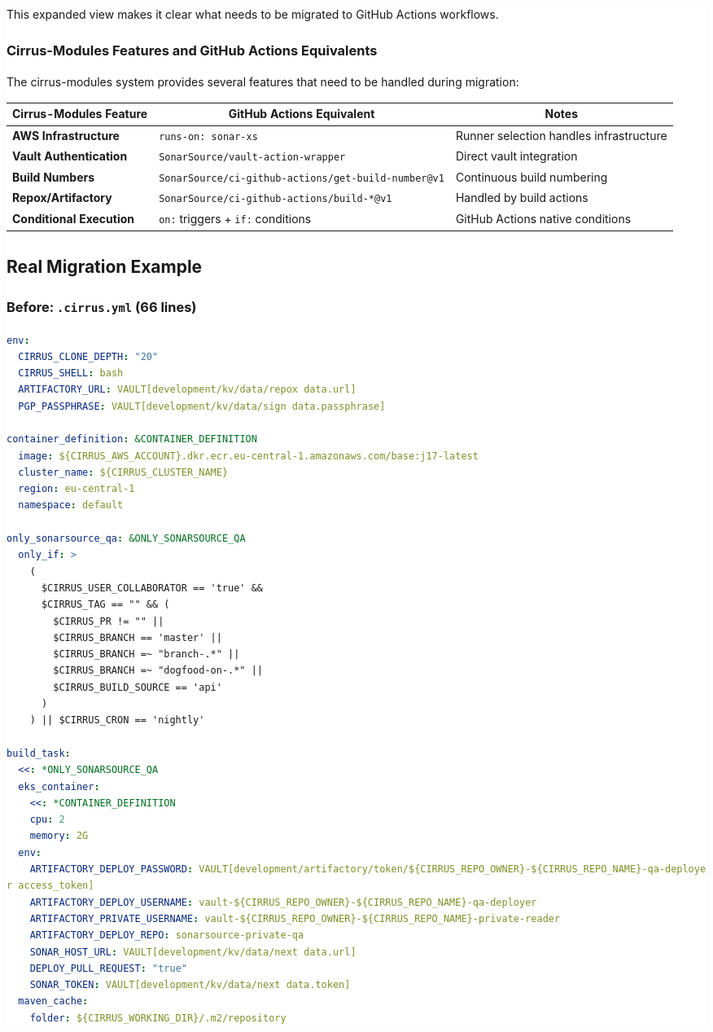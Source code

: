 This expanded view makes it clear what needs to be migrated to GitHub Actions workflows.

### Cirrus-Modules Features and GitHub Actions Equivalents

The cirrus-modules system provides several features that need to be handled during migration:

| Cirrus-Modules Feature    | GitHub Actions Equivalent                           | Notes                                   |
|---------------------------|-----------------------------------------------------|-----------------------------------------|
| **AWS Infrastructure**    | `runs-on: sonar-xs`                                 | Runner selection handles infrastructure |
| **Vault Authentication**  | `SonarSource/vault-action-wrapper`                  | Direct vault integration                |
| **Build Numbers**         | `SonarSource/ci-github-actions/get-build-number@v1` | Continuous build numbering              |
| **Repox/Artifactory**     | `SonarSource/ci-github-actions/build-*@v1`          | Handled by build actions                |
| **Conditional Execution** | `on:` triggers + `if:` conditions                   | GitHub Actions native conditions        |

## Real Migration Example

### Before: `.cirrus.yml` (66 lines)

```yaml
env:
  CIRRUS_CLONE_DEPTH: "20"
  CIRRUS_SHELL: bash
  ARTIFACTORY_URL: VAULT[development/kv/data/repox data.url]
  PGP_PASSPHRASE: VAULT[development/kv/data/sign data.passphrase]

container_definition: &CONTAINER_DEFINITION
  image: ${CIRRUS_AWS_ACCOUNT}.dkr.ecr.eu-central-1.amazonaws.com/base:j17-latest
  cluster_name: ${CIRRUS_CLUSTER_NAME}
  region: eu-central-1
  namespace: default

only_sonarsource_qa: &ONLY_SONARSOURCE_QA
  only_if: >
    (
      $CIRRUS_USER_COLLABORATOR == 'true' &&
      $CIRRUS_TAG == "" && (
        $CIRRUS_PR != "" ||
        $CIRRUS_BRANCH == 'master' ||
        $CIRRUS_BRANCH =~ "branch-.*" ||
        $CIRRUS_BRANCH =~ "dogfood-on-.*" ||
        $CIRRUS_BUILD_SOURCE == 'api'
      )
    ) || $CIRRUS_CRON == 'nightly'

build_task:
  <<: *ONLY_SONARSOURCE_QA
  eks_container:
    <<: *CONTAINER_DEFINITION
    cpu: 2
    memory: 2G
  env:
    ARTIFACTORY_DEPLOY_PASSWORD: VAULT[development/artifactory/token/${CIRRUS_REPO_OWNER}-${CIRRUS_REPO_NAME}-qa-deployer access_token]
    ARTIFACTORY_DEPLOY_USERNAME: vault-${CIRRUS_REPO_OWNER}-${CIRRUS_REPO_NAME}-qa-deployer
    ARTIFACTORY_PRIVATE_USERNAME: vault-${CIRRUS_REPO_OWNER}-${CIRRUS_REPO_NAME}-private-reader
    ARTIFACTORY_DEPLOY_REPO: sonarsource-private-qa
    SONAR_HOST_URL: VAULT[development/kv/data/next data.url]
    DEPLOY_PULL_REQUEST: "true"
    SONAR_TOKEN: VAULT[development/kv/data/next data.token]
  maven_cache:
    folder: ${CIRRUS_WORKING_DIR}/.m2/repository
```